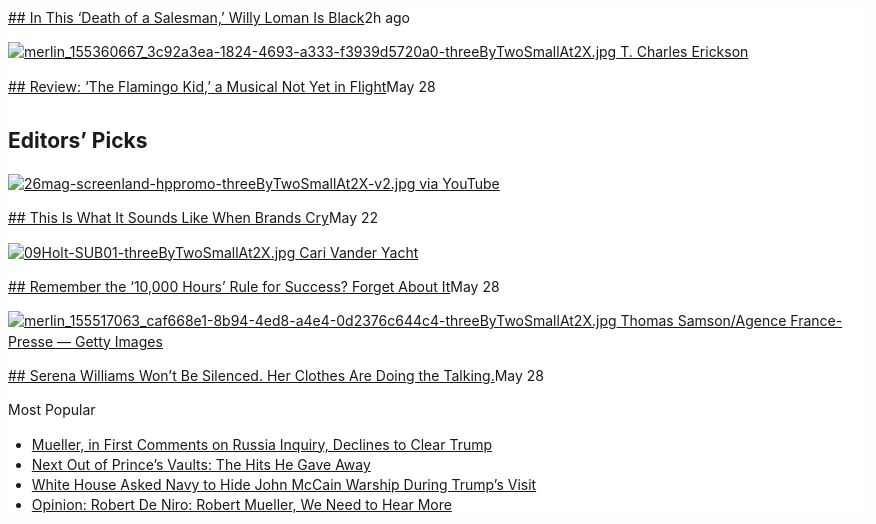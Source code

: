 [## In This ‘Death of a Salesman,’ Willy Loman Is Black](https://www.nytimes.com/2019/05/30/theater/london-theater-death-of-a-salesman-.html?action=click&module=MoreInSection&pgtype=Article&region=Footer&contentCollection=Theater)2h ago

[ ![merlin_155360667_3c92a3ea-1824-4693-a333-f3939d5720a0-threeByTwoSmallAt2X.jpg](../_resources/d36a27592d4b83bb7812f637e42d2f0c.jpg)  T. Charles Erickson](https://www.nytimes.com/2019/05/28/theater/the-flamingo-kid-review-hartford-stage.html?action=click&module=MoreInSection&pgtype=Article&region=Footer&contentCollection=Theater)

[## Review: ‘The Flamingo Kid,’ a Musical Not Yet in Flight](https://www.nytimes.com/2019/05/28/theater/the-flamingo-kid-review-hartford-stage.html?action=click&module=MoreInSection&pgtype=Article&region=Footer&contentCollection=Theater)May 28

## Editors’ Picks

[ ![26mag-screenland-hppromo-threeByTwoSmallAt2X-v2.jpg](../_resources/2fb6baeb2c4af98c7d5e7845571e25b9.jpg)  via YouTube](https://www.nytimes.com/2019/05/22/magazine/burger-king-real-meals-ad.html?fallback=0&recId=1LxAFExradhfB6Q9uGnaxbKxq0d&locked=0&geoContinent=EU&geoRegion=LND&recAlloc=story&geoCountry=GB&blockId=home-featured&imp_id=276327212&action=click&module=editorsPicks&pgtype=Article&region=Footer)

[## This Is What It Sounds Like When Brands Cry](https://www.nytimes.com/2019/05/22/magazine/burger-king-real-meals-ad.html?fallback=0&recId=1LxAFExradhfB6Q9uGnaxbKxq0d&locked=0&geoContinent=EU&geoRegion=LND&recAlloc=story&geoCountry=GB&blockId=home-featured&imp_id=276327212&action=click&module=editorsPicks&pgtype=Article&region=Footer)May 22

[ ![09Holt-SUB01-threeByTwoSmallAt2X.jpg](../_resources/8aee3d86a99a65e8b742213745c713d2.jpg)  Cari Vander Yacht](https://www.nytimes.com/2019/05/28/books/review/david-epstein-range.html?fallback=0&recId=1LxAFExradhfB6Q9uGnaxbKxq0d&locked=0&geoContinent=EU&geoRegion=LND&recAlloc=story&geoCountry=GB&blockId=home-featured&imp_id=687613344&action=click&module=editorsPicks&pgtype=Article&region=Footer)

[## Remember the ‘10,000 Hours’ Rule for Success? Forget About It](https://www.nytimes.com/2019/05/28/books/review/david-epstein-range.html?fallback=0&recId=1LxAFExradhfB6Q9uGnaxbKxq0d&locked=0&geoContinent=EU&geoRegion=LND&recAlloc=story&geoCountry=GB&blockId=home-featured&imp_id=687613344&action=click&module=editorsPicks&pgtype=Article&region=Footer)May 28

[ ![merlin_155517063_caf668e1-8b94-4ed8-a4e4-0d2376c644c4-threeByTwoSmallAt2X.jpg](../_resources/9d88a974627b0155daee10de3d5220bb.jpg)  Thomas Samson/Agence France-Presse — Getty Images](https://www.nytimes.com/2019/05/28/fashion/serena-williams-french-open-fashion-statement.html?fallback=0&recId=1LxAFExradhfB6Q9uGnaxbKxq0d&locked=0&geoContinent=EU&geoRegion=LND&recAlloc=story&geoCountry=GB&blockId=home-featured&imp_id=248842690&action=click&module=editorsPicks&pgtype=Article&region=Footer)

[## Serena Williams Won’t Be Silenced. Her Clothes Are Doing the Talking.](https://www.nytimes.com/2019/05/28/fashion/serena-williams-french-open-fashion-statement.html?fallback=0&recId=1LxAFExradhfB6Q9uGnaxbKxq0d&locked=0&geoContinent=EU&geoRegion=LND&recAlloc=story&geoCountry=GB&blockId=home-featured&imp_id=248842690&action=click&module=editorsPicks&pgtype=Article&region=Footer)May 28

Most Popular

- [Mueller, in First Comments on Russia Inquiry, Declines to Clear Trump](https://www.nytimes.com/2019/05/29/us/politics/mueller-special-counsel.html?fallback=0&recId=1LxAFBOxhcujVYLcxFhDXBnQkLY&locked=0&geoContinent=EU&geoRegion=LND&recAlloc=top_conversion&geoCountry=GB&blockId=most-popular&imp_id=33909741&action=click&module=trending&pgtype=Article&region=Footer)
- [Next Out of Prince’s Vaults: The Hits He Gave Away](https://www.nytimes.com/2019/05/29/arts/music/prince-originals-demo-album.html?fallback=0&recId=1LxAFBOxhcujVYLcxFhDXBnQkLY&locked=0&geoContinent=EU&geoRegion=LND&recAlloc=top_conversion&geoCountry=GB&blockId=most-popular&imp_id=337523267&action=click&module=trending&pgtype=Article&region=Footer)
- [White House Asked Navy to Hide John McCain Warship During Trump’s Visit](https://www.nytimes.com/2019/05/29/us/politics/uss-mccain-navy-ship.html?fallback=0&recId=1LxAFBOxhcujVYLcxFhDXBnQkLY&locked=0&geoContinent=EU&geoRegion=LND&recAlloc=top_conversion&geoCountry=GB&blockId=most-popular&imp_id=995926097&action=click&module=trending&pgtype=Article&region=Footer)
- [Opinion: Robert De Niro: Robert Mueller, We Need to Hear More](https://www.nytimes.com/2019/05/29/opinion/robert-de-niro-robert-mueller-we-need-to-hear-more.html?fallback=0&recId=1LxAFBOxhcujVYLcxFhDXBnQkLY&locked=0&geoContinent=EU&geoRegion=LND&recAlloc=top_conversion&geoCountry=GB&blockId=most-popular&imp_id=987842003&action=click&module=trending&pgtype=Article&region=Footer)